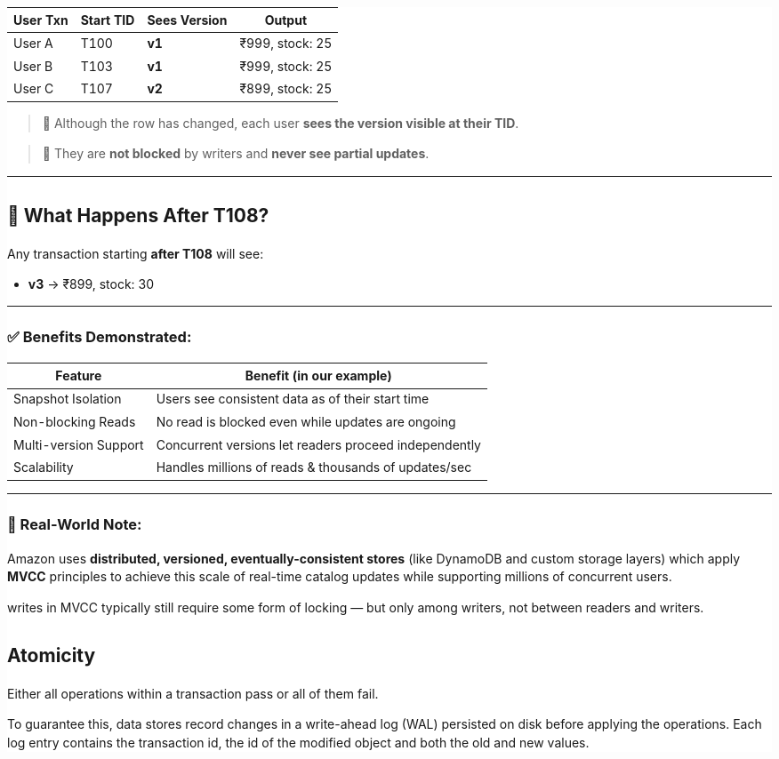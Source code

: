 | User Txn | Start TID | Sees Version | Output          |
| -------- | --------- | ------------ | --------------- |
| User A   | T100      | **v1**       | ₹999, stock: 25 |
| User B   | T103      | **v1**       | ₹999, stock: 25 |
| User C   | T107      | **v2**       | ₹899, stock: 25 |

> 🔸 Although the row has changed, each user **sees the version visible at their TID**.

> 🔸 They are **not blocked** by writers and **never see partial updates**.

---

## 🛒 What Happens After T108?

Any transaction starting **after T108** will see:

* **v3** → ₹899, stock: 30

---

### ✅ Benefits Demonstrated:

| Feature               | Benefit (in our example)                              |
| --------------------- | ----------------------------------------------------- |
| Snapshot Isolation    | Users see consistent data as of their start time      |
| Non-blocking Reads    | No read is blocked even while updates are ongoing     |
| Multi-version Support | Concurrent versions let readers proceed independently |
| Scalability           | Handles millions of reads & thousands of updates/sec  |

---

### 🚀 Real-World Note:

Amazon uses **distributed, versioned, eventually-consistent stores** (like DynamoDB and custom storage layers) which apply **MVCC** principles to achieve this scale of real-time catalog updates while supporting millions of concurrent users.

writes in MVCC typically still require some form of locking — but only among writers, not between readers and writers.





 

## Atomicity
Either all operations within a transaction pass or all of them fail.

To guarantee this, data stores record changes in a write-ahead log (WAL) persisted on disk before applying the operations.
Each log entry contains the transaction id, the id of the modified object and both the old and new values.
